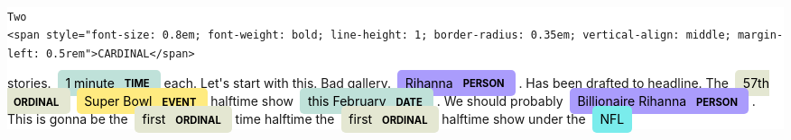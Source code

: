     Two
    <span style="font-size: 0.8em; font-weight: bold; line-height: 1; border-radius: 0.35em; vertical-align: middle; margin-left: 0.5rem">CARDINAL</span>
</mark>
 stories. 
<mark class="entity" style="background: #bfe1d9; padding: 0.45em 0.6em; margin: 0 0.25em; line-height: 1; border-radius: 0.35em;">
    1 minute
    <span style="font-size: 0.8em; font-weight: bold; line-height: 1; border-radius: 0.35em; vertical-align: middle; margin-left: 0.5rem">TIME</span>
</mark>
 each. Let's start with this. Bad gallery. 
<mark class="entity" style="background: #aa9cfc; padding: 0.45em 0.6em; margin: 0 0.25em; line-height: 1; border-radius: 0.35em;">
    Rihanna
    <span style="font-size: 0.8em; font-weight: bold; line-height: 1; border-radius: 0.35em; vertical-align: middle; margin-left: 0.5rem">PERSON</span>
</mark>
. Has been drafted to headline. The 
<mark class="entity" style="background: #e4e7d2; padding: 0.45em 0.6em; margin: 0 0.25em; line-height: 1; border-radius: 0.35em;">
    57th
    <span style="font-size: 0.8em; font-weight: bold; line-height: 1; border-radius: 0.35em; vertical-align: middle; margin-left: 0.5rem">ORDINAL</span>
</mark>
 
<mark class="entity" style="background: #ffeb80; padding: 0.45em 0.6em; margin: 0 0.25em; line-height: 1; border-radius: 0.35em;">
    Super Bowl
    <span style="font-size: 0.8em; font-weight: bold; line-height: 1; border-radius: 0.35em; vertical-align: middle; margin-left: 0.5rem">EVENT</span>
</mark>
 halftime show 
<mark class="entity" style="background: #bfe1d9; padding: 0.45em 0.6em; margin: 0 0.25em; line-height: 1; border-radius: 0.35em;">
    this February
    <span style="font-size: 0.8em; font-weight: bold; line-height: 1; border-radius: 0.35em; vertical-align: middle; margin-left: 0.5rem">DATE</span>
</mark>
. We should probably 
<mark class="entity" style="background: #aa9cfc; padding: 0.45em 0.6em; margin: 0 0.25em; line-height: 1; border-radius: 0.35em;">
    Billionaire Rihanna
    <span style="font-size: 0.8em; font-weight: bold; line-height: 1; border-radius: 0.35em; vertical-align: middle; margin-left: 0.5rem">PERSON</span>
</mark>
. This is gonna be the 
<mark class="entity" style="background: #e4e7d2; padding: 0.45em 0.6em; margin: 0 0.25em; line-height: 1; border-radius: 0.35em;">
    first
    <span style="font-size: 0.8em; font-weight: bold; line-height: 1; border-radius: 0.35em; vertical-align: middle; margin-left: 0.5rem">ORDINAL</span>
</mark>
 time halftime the 
<mark class="entity" style="background: #e4e7d2; padding: 0.45em 0.6em; margin: 0 0.25em; line-height: 1; border-radius: 0.35em;">
    first
    <span style="font-size: 0.8em; font-weight: bold; line-height: 1; border-radius: 0.35em; vertical-align: middle; margin-left: 0.5rem">ORDINAL</span>
</mark>
 halftime show under the 
<mark class="entity" style="background: #7aecec; padding: 0.45em 0.6em; margin: 0 0.25em; line-height: 1; border-radius: 0.35em;">
    NFL